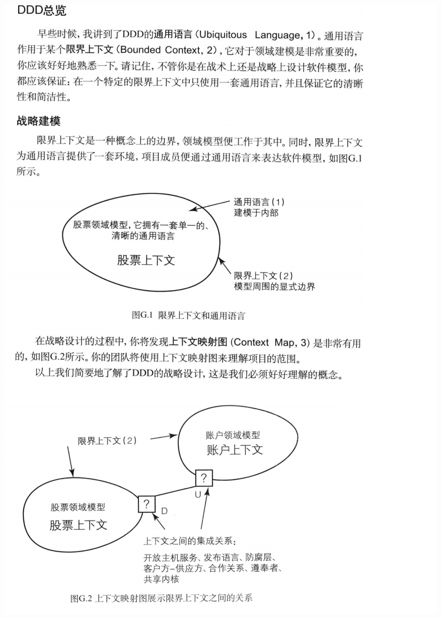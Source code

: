 ![1548228138201](https://github.com/PowerDG/DDDgPractice/blob/master/Doc/DDD理论学习系列（1【通用语言】.assets/1548228138201.png)

![1548228154410](https://github.com/PowerDG/DDDgPractice/blob/master/Doc/DDD理论学习系列（1【通用语言】.assets/1548228154410.png)
